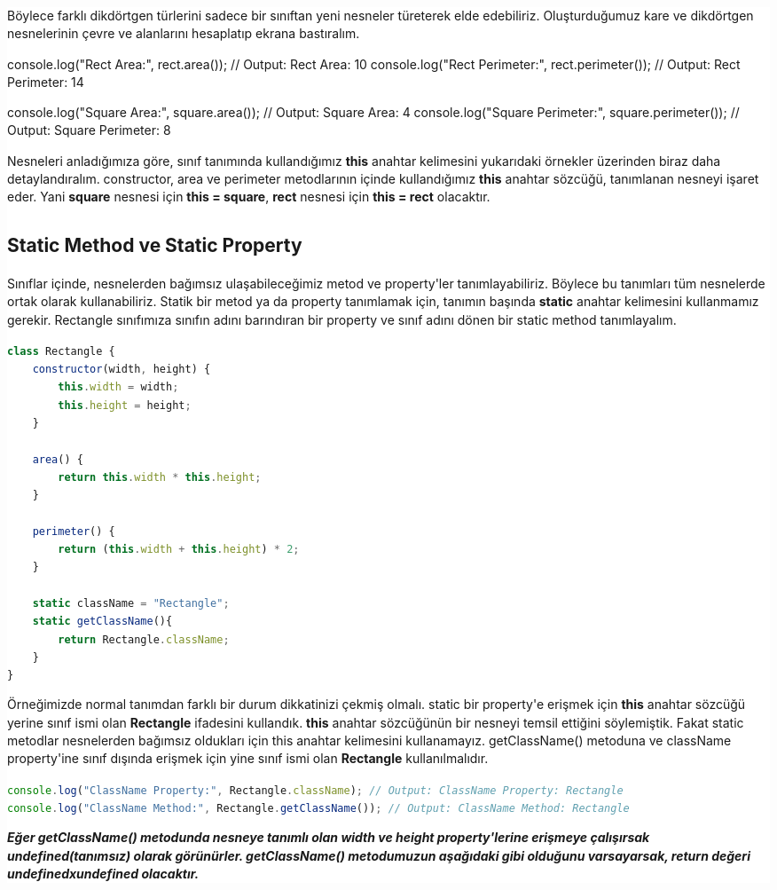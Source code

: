Böylece farklı dikdörtgen türlerini sadece bir sınıftan yeni nesneler türeterek elde edebiliriz. Oluşturduğumuz kare ve dikdörtgen nesnelerinin çevre ve alanlarını hesaplatıp ekrana bastıralım.

console.log("Rect Area:", rect.area()); // Output: Rect Area: 10
console.log("Rect Perimeter:", rect.perimeter()); // Output: Rect Perimeter: 14

console.log("Square Area:", square.area()); // Output: Square Area: 4
console.log("Square Perimeter:", square.perimeter()); // Output: Square Perimeter: 8

Nesneleri anladığımıza göre, sınıf tanımında kullandığımız **this** anahtar kelimesini yukarıdaki örnekler üzerinden biraz daha detaylandıralım. constructor, area ve perimeter metodlarının içinde kullandığımız **this** anahtar sözcüğü, tanımlanan nesneyi işaret eder. Yani **square** nesnesi için **this = square**, **rect** nesnesi için **this = rect** olacaktır.

## Static Method ve Static Property

Sınıflar içinde, nesnelerden bağımsız ulaşabileceğimiz metod ve property'ler tanımlayabiliriz. Böylece bu tanımları tüm nesnelerde ortak olarak kullanabiliriz. Statik bir metod ya da property tanımlamak için, tanımın başında **static** anahtar kelimesini kullanmamız gerekir. Rectangle sınıfımıza sınıfın adını barındıran bir property ve sınıf adını dönen bir static method tanımlayalım.

```javascript
class Rectangle {
    constructor(width, height) {
        this.width = width;
        this.height = height;
    }

    area() {
        return this.width * this.height;
    }

    perimeter() {
        return (this.width + this.height) * 2;
    }

    static className = "Rectangle";
    static getClassName(){
        return Rectangle.className;
    }
}
```

Örneğimizde normal tanımdan farklı bir durum dikkatinizi çekmiş olmalı. static bir property'e erişmek için **this** anahtar sözcüğü yerine sınıf ismi olan **Rectangle** ifadesini kullandık. **this** anahtar sözcüğünün bir nesneyi temsil ettiğini söylemiştik. Fakat static metodlar nesnelerden bağımsız oldukları için this anahtar kelimesini kullanamayız. getClassName() metoduna ve className property'ine sınıf dışında erişmek için yine sınıf ismi olan **Rectangle** kullanılmalıdır.

```javascript
console.log("ClassName Property:", Rectangle.className); // Output: ClassName Property: Rectangle
console.log("ClassName Method:", Rectangle.getClassName()); // Output: ClassName Method: Rectangle
```

_**Eğer getClassName() metodunda nesneye tanımlı olan width ve height property'lerine erişmeye çalışırsak undefined(tanımsız) olarak görünürler. getClassName() metodumuzun aşağıdaki gibi olduğunu varsayarsak, return değeri undefinedxundefined olacaktır.**_
